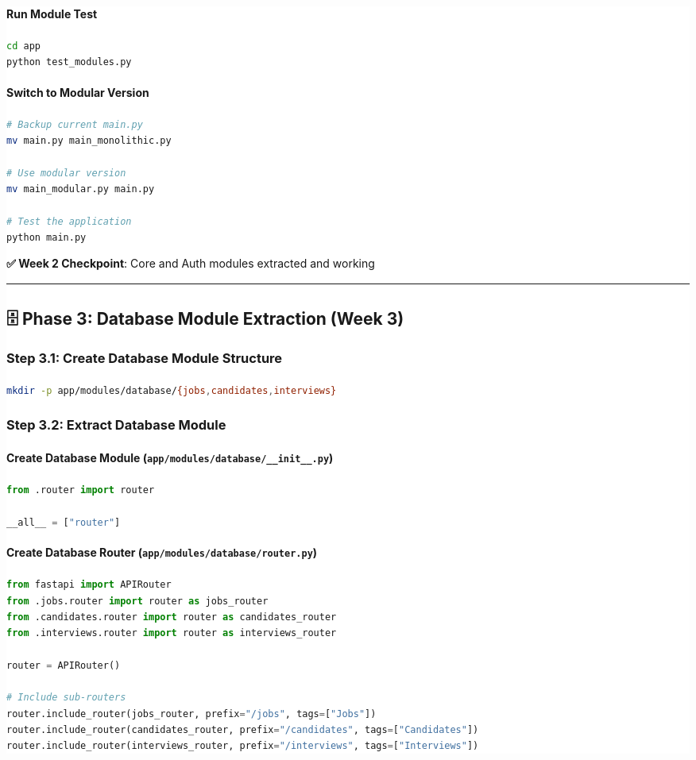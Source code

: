 #### Run Module Test
```bash
cd app
python test_modules.py
```

#### Switch to Modular Version
```bash
# Backup current main.py
mv main.py main_monolithic.py

# Use modular version
mv main_modular.py main.py

# Test the application
python main.py
```

**✅ Week 2 Checkpoint**: Core and Auth modules extracted and working

---

## 🗄️ Phase 3: Database Module Extraction (Week 3)

### Step 3.1: Create Database Module Structure

```bash
mkdir -p app/modules/database/{jobs,candidates,interviews}
```

### Step 3.2: Extract Database Module

#### Create Database Module (`app/modules/database/__init__.py`)
```python
from .router import router

__all__ = ["router"]
```

#### Create Database Router (`app/modules/database/router.py`)
```python
from fastapi import APIRouter
from .jobs.router import router as jobs_router
from .candidates.router import router as candidates_router
from .interviews.router import router as interviews_router

router = APIRouter()

# Include sub-routers
router.include_router(jobs_router, prefix="/jobs", tags=["Jobs"])
router.include_router(candidates_router, prefix="/candidates", tags=["Candidates"])
router.include_router(interviews_router, prefix="/interviews", tags=["Interviews"])
```
